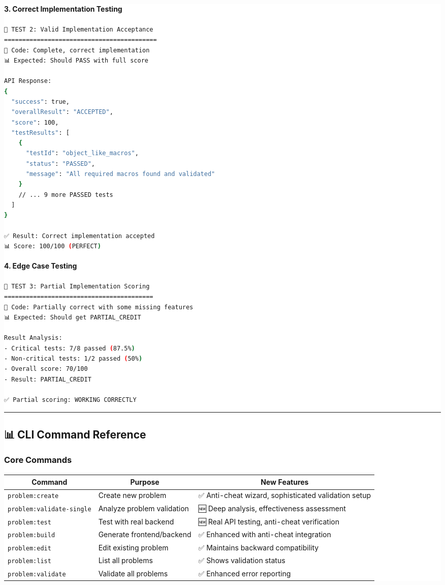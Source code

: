#### **3. Correct Implementation Testing**
```bash
🧪 TEST 2: Valid Implementation Acceptance  
==========================================
📝 Code: Complete, correct implementation
📊 Expected: Should PASS with full score

API Response:
{
  "success": true,
  "overallResult": "ACCEPTED", 
  "score": 100,
  "testResults": [
    {
      "testId": "object_like_macros",
      "status": "PASSED",
      "message": "All required macros found and validated"
    }
    // ... 9 more PASSED tests
  ]
}

✅ Result: Correct implementation accepted
📊 Score: 100/100 (PERFECT)
```

#### **4. Edge Case Testing**
```bash
🧪 TEST 3: Partial Implementation Scoring
=========================================
📝 Code: Partially correct with some missing features
📊 Expected: Should get PARTIAL_CREDIT

Result Analysis:
- Critical tests: 7/8 passed (87.5%)
- Non-critical tests: 1/2 passed (50%)
- Overall score: 70/100
- Result: PARTIAL_CREDIT

✅ Partial scoring: WORKING CORRECTLY
```

---

## 📊 CLI Command Reference

### **Core Commands**

| Command | Purpose | New Features |
|---------|---------|--------------|
| `problem:create` | Create new problem | ✅ Anti-cheat wizard, sophisticated validation setup |
| `problem:validate-single` | Analyze problem validation | 🆕 Deep analysis, effectiveness assessment |
| `problem:test` | Test with real backend | 🆕 Real API testing, anti-cheat verification |
| `problem:build` | Generate frontend/backend | ✅ Enhanced with anti-cheat integration |
| `problem:edit` | Edit existing problem | ✅ Maintains backward compatibility |
| `problem:list` | List all problems | ✅ Shows validation status |
| `problem:validate` | Validate all problems | ✅ Enhanced error reporting |
